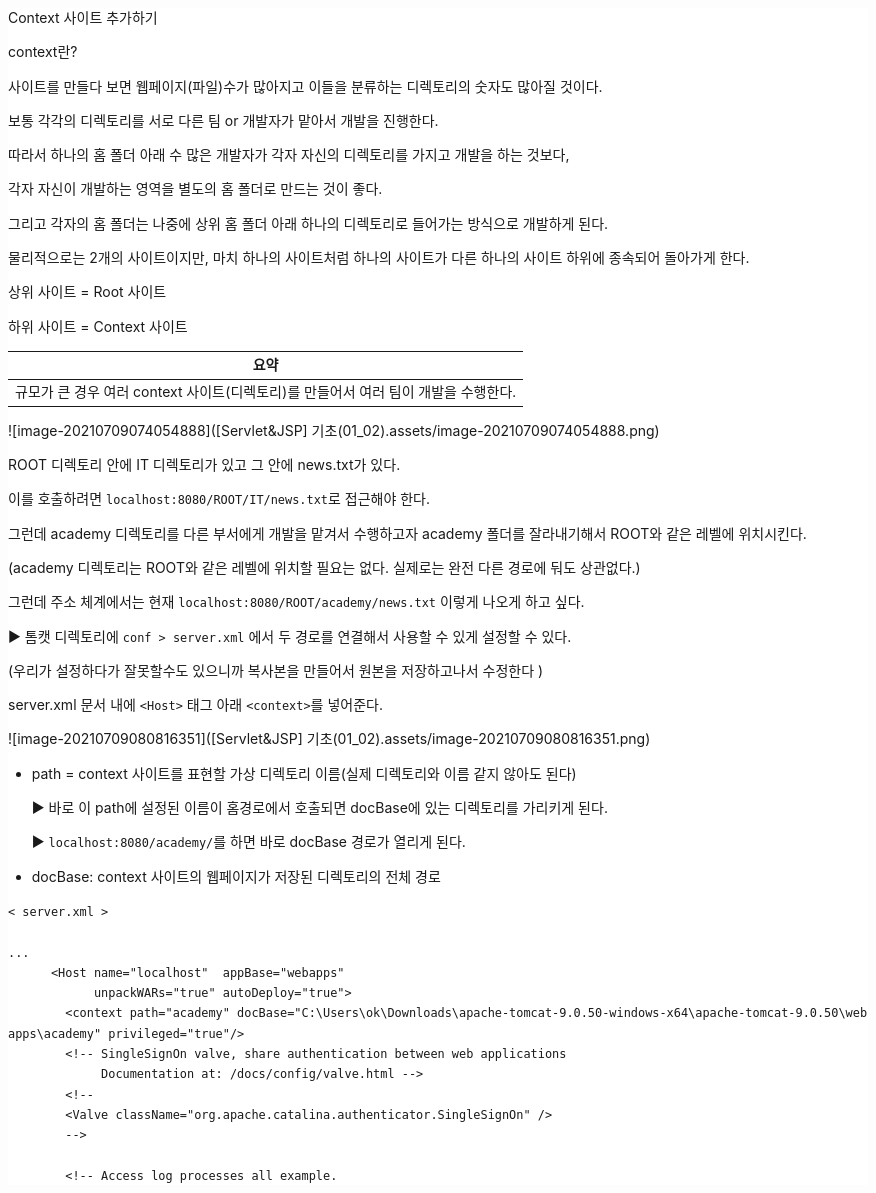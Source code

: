 Context 사이트 추가하기 



context란?

사이트를 만들다 보면 웹페이지(파일)수가 많아지고 이들을 분류하는 디렉토리의 숫자도 많아질 것이다.

보통 각각의 디렉토리를 서로 다른 팀 or 개발자가 맡아서 개발을 진행한다.

따라서 하나의 홈 폴더 아래 수 많은 개발자가 각자 자신의 디렉토리를 가지고 개발을 하는 것보다,

각자 자신이 개발하는 영역을 별도의 홈 폴더로 만드는 것이 좋다.

그리고 각자의 홈 폴더는 나중에 상위 홈 폴더 아래 하나의 디렉토리로 들어가는 방식으로 개발하게 된다.



물리적으로는 2개의 사이트이지만, 마치 하나의 사이트처럼 하나의 사이트가 다른 하나의 사이트 하위에 종속되어 돌아가게 한다.

상위 사이트 = Root 사이트

하위 사이트 = Context 사이트



| 요약                                                         |
| ------------------------------------------------------------ |
| 규모가 큰 경우 여러 context 사이트(디렉토리)를 만들어서 여러 팀이 개발을 수행한다. |

![image-20210709074054888]([Servlet&JSP] 기초(01_02).assets/image-20210709074054888.png)



ROOT 디렉토리 안에 IT 디렉토리가 있고 그 안에 news.txt가 있다.

이를 호출하려면 `localhost:8080/ROOT/IT/news.txt`로 접근해야 한다.

그런데 academy 디렉토리를 다른 부서에게 개발을 맡겨서 수행하고자 academy 폴더를 잘라내기해서 ROOT와 같은 레벨에 위치시킨다. 

(academy 디렉토리는 ROOT와 같은 레벨에 위치할 필요는 없다. 실제로는 완전 다른 경로에 둬도 상관없다.)

그런데 주소 체계에서는 현재 `localhost:8080/ROOT/academy/news.txt`  이렇게 나오게 하고 싶다.

▶ 톰캣 디렉토리에 `conf > server.xml` 에서 두 경로를 연결해서 사용할 수 있게 설정할 수 있다.

(우리가 설정하다가 잘못할수도 있으니까 복사본을 만들어서 원본을 저장하고나서 수정한다 )



server.xml 문서 내에 `<Host>` 태그 아래 `<context>`를 넣어준다.

![image-20210709080816351]([Servlet&JSP] 기초(01_02).assets/image-20210709080816351.png)

* path = context 사이트를 표현할 가상 디렉토리 이름(실제 디렉토리와 이름 같지 않아도 된다)

  ▶ 바로 이 path에 설정된 이름이 홈경로에서 호출되면 docBase에 있는 디렉토리를 가리키게 된다.

  ▶ `localhost:8080/academy/`를 하면 바로 docBase 경로가 열리게 된다. 

* docBase:  context 사이트의 웹페이지가 저장된 디렉토리의 전체 경로



```
< server.xml >

...
      <Host name="localhost"  appBase="webapps"
            unpackWARs="true" autoDeploy="true">
		<context path="academy" docBase="C:\Users\ok\Downloads\apache-tomcat-9.0.50-windows-x64\apache-tomcat-9.0.50\webapps\academy" privileged="true"/>
        <!-- SingleSignOn valve, share authentication between web applications
             Documentation at: /docs/config/valve.html -->
        <!--
        <Valve className="org.apache.catalina.authenticator.SingleSignOn" />
        -->

        <!-- Access log processes all example.
```